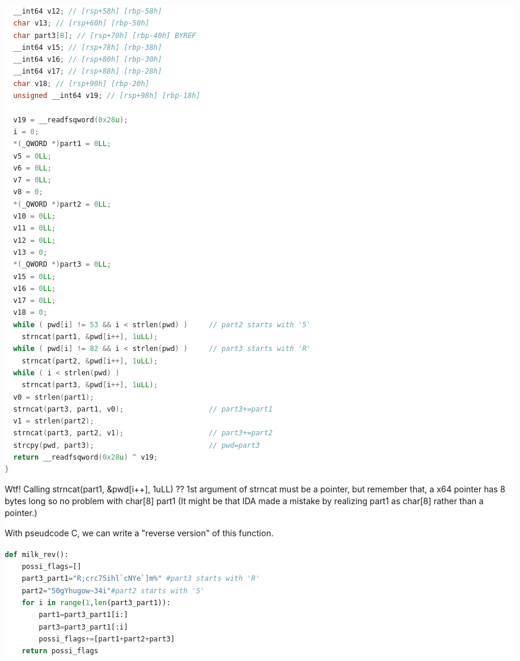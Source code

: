 ```c
  __int64 v12; // [rsp+58h] [rbp-58h]
  char v13; // [rsp+60h] [rbp-50h]
  char part3[8]; // [rsp+70h] [rbp-40h] BYREF
  __int64 v15; // [rsp+78h] [rbp-38h]
  __int64 v16; // [rsp+80h] [rbp-30h]
  __int64 v17; // [rsp+88h] [rbp-28h]
  char v18; // [rsp+90h] [rbp-20h]
  unsigned __int64 v19; // [rsp+98h] [rbp-18h]

  v19 = __readfsqword(0x28u);
  i = 0;
  *(_QWORD *)part1 = 0LL;
  v5 = 0LL;
  v6 = 0LL;
  v7 = 0LL;
  v8 = 0;
  *(_QWORD *)part2 = 0LL;
  v10 = 0LL;
  v11 = 0LL;
  v12 = 0LL;
  v13 = 0;
  *(_QWORD *)part3 = 0LL;
  v15 = 0LL;
  v16 = 0LL;
  v17 = 0LL;
  v18 = 0;
  while ( pwd[i] != 53 && i < strlen(pwd) )     // part2 starts with '5'
    strncat(part1, &pwd[i++], 1uLL);
  while ( pwd[i] != 82 && i < strlen(pwd) )     // part3 starts with 'R'
    strncat(part2, &pwd[i++], 1uLL);
  while ( i < strlen(pwd) )
    strncat(part3, &pwd[i++], 1uLL);
  v0 = strlen(part1);
  strncat(part3, part1, v0);                    // part3+=part1
  v1 = strlen(part2);
  strncat(part3, part2, v1);                    // part3+=part2
  strcpy(pwd, part3);                           // pwd=part3
  return __readfsqword(0x28u) ^ v19;
}
```

Wtf! Calling strncat(part1, \&pwd\[i++], 1uLL) ?? 1st argument of strncat must be a pointer, but remember that, a x64 pointer has 8 bytes long so no problem with char\[8] part1 (It might be that IDA made a mistake by realizing part1 as char\[8] rather than a pointer.)

With pseudcode C, we can write a "reverse version" of this function.

```python
def milk_rev():
    possi_flags=[]
    part3_part1="R;crc75ihl`cNYe`]m%" #part3 starts with 'R'
    part2="50gYhugow~34i"#part2 starts with '5'
    for i in range(1,len(part3_part1)):
        part1=part3_part1[i:]
        part3=part3_part1[:i]
        possi_flags+=[part1+part2+part3]
    return possi_flags
```
